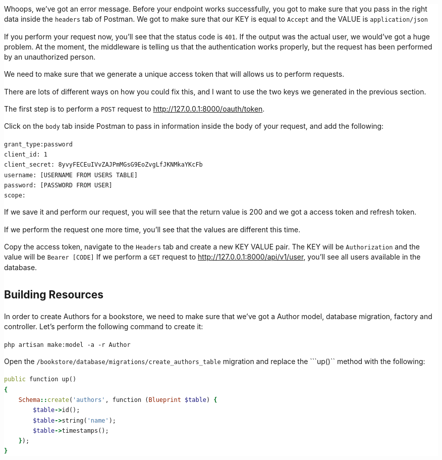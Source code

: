 Whoops, we’ve got an error message. Before your endpoint works successfully, you got to make sure that you pass in the right data inside the ```headers``` tab of Postman. We got to make sure that our KEY is equal to ```Accept``` and the VALUE is ```application/json```

If you perform your request now, you’ll see that the status code is ```401```. If the output was the actual user, we would’ve got a huge problem. At the moment, the middleware is telling us that the authentication works properly, but the request has been performed by an unauthorized person. 

We need to make sure that we generate a unique access token that will allows us to perform requests.

There are lots of different ways on how you could fix this, and I want to use the two keys we generated in the previous section.

The first step is to perform a ```POST``` request to http://127.0.0.1:8000/oauth/token.

Click on the ```body``` tab inside Postman to pass in information inside the body of your request, and add the following:
```
grant_type:password
client_id: 1
client_secret: 8yvyFECEuIVvZAJPmMGsG9EoZvgLfJKNMkaYKcFb
username: [USERNAME FROM USERS TABLE]
password: [PASSWORD FROM USER]
scope:
```

If we save it and perform our request, you will see that the return value is 200 and we got a access token and refresh token.

If we perform the request one more time, you’ll see that the values are different this time.

Copy the access token, navigate to the ```Headers``` tab and create a new KEY VALUE pair.
The KEY will be ```Authorization``` and the value will be ```Bearer [CODE]```
If we perform a ```GET``` request to http://127.0.0.1:8000/api/v1/user, you’ll see all users available in the database.


## Building Resources

In order to create Authors for a bookstore, we need to make sure that we’ve got a Author model, database migration, factory and controller. Let’s perform the following command to create it:

```
php artisan make:model -a -r Author
```

Open the ```/bookstore/database/migrations/create_authors_table``` migration and replace the ```up()`` method with the following:
```ruby
public function up()
{
    Schema::create('authors', function (Blueprint $table) {
        $table->id();
        $table->string('name');
        $table->timestamps();
    });
}
```
